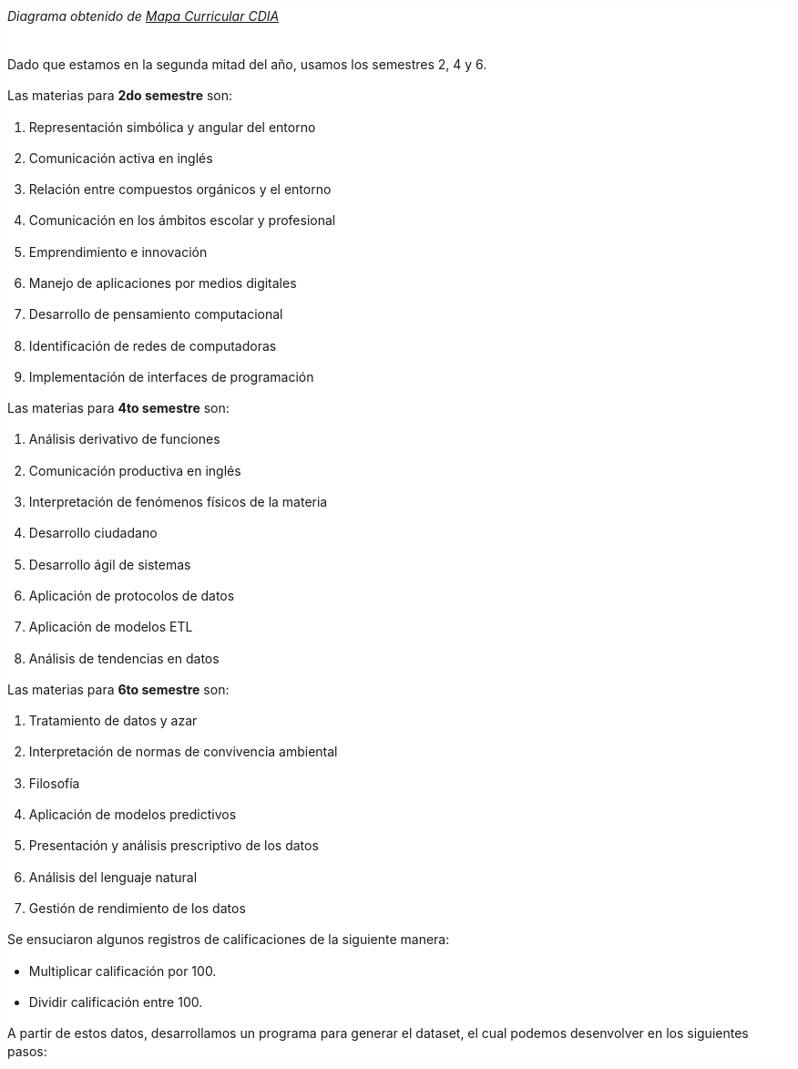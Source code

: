 ###### Diagrama obtenido de <a href = "media\Mapa Curricular.pdf">Mapa Curricular CDIA</a>

Dado que estamos en la segunda mitad del año, usamos los semestres 2, 4 y 6. 

Las materias para <strong>2do semestre</strong> son:
1. Representación simbólica y angular del entorno
        
2. Comunicación activa en inglés
        
3. Relación entre compuestos orgánicos y el entorno
        
4. Comunicación en los ámbitos escolar y profesional
        
5. Emprendimiento e innovación
        
6. Manejo de aplicaciones por medios digitales
        
7. Desarrollo de pensamiento computacional
        
8. Identificación de redes de computadoras
        
9. Implementación de interfaces de programación

Las materias para <strong>4to semestre</strong> son:
1. Análisis derivativo de funciones

2. Comunicación productiva en inglés

3. Interpretación de fenómenos físicos de la materia

4. Desarrollo ciudadano

5. Desarrollo ágil de sistemas

6. Aplicación de protocolos de datos

7. Aplicación de modelos ETL

8. Análisis de tendencias en datos

Las materias para <strong>6to semestre</strong> son:
1. Tratamiento de datos y azar

2. Interpretación de normas de convivencia ambiental

3. Filosofía

4. Aplicación de modelos predictivos

5. Presentación y análisis prescriptivo de los datos

6. Análisis del lenguaje natural

7. Gestión de rendimiento de los datos

Se ensuciaron algunos registros de calificaciones de la siguiente manera:
- Multiplicar calificación por 100.

- Dividir calificación entre 100.

A partir de estos datos, desarrollamos un programa para generar el dataset, el cual podemos desenvolver en los siguientes pasos:
